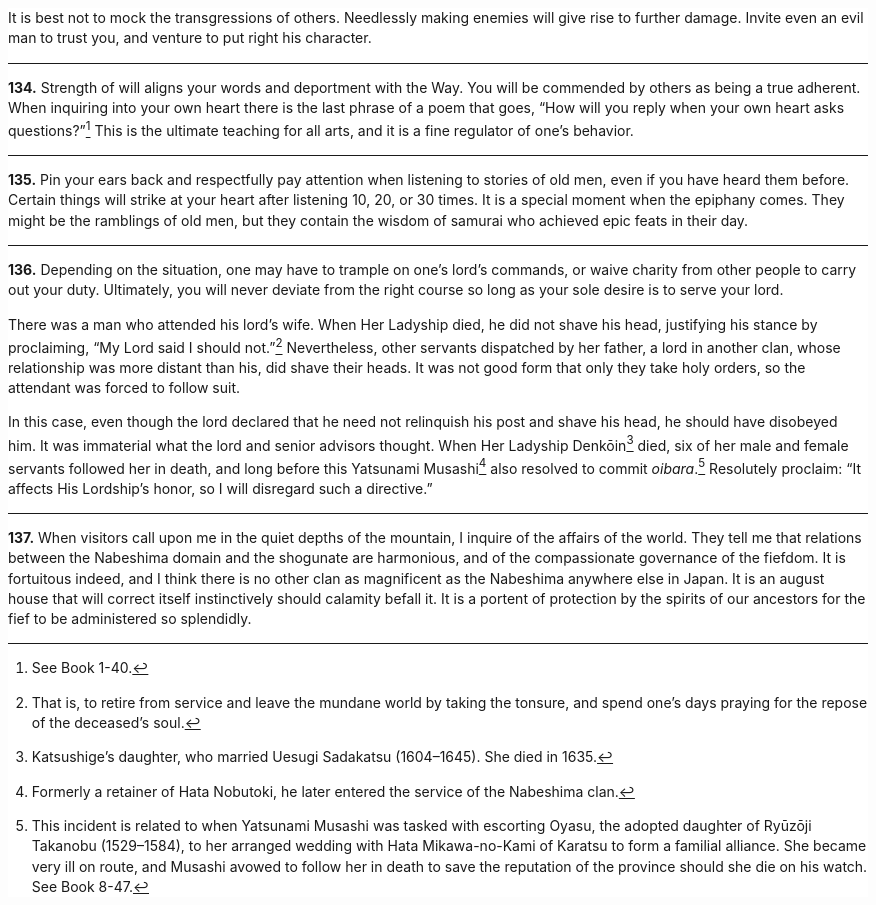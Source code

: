 It is best not to mock the transgressions of others. Needlessly making enemies will give rise to further damage. Invite even an evil man to trust you, and venture to put right his character.

___________

**134.** Strength of will aligns your words and deportment with the Way. You will be commended by others as being a true adherent. When inquiring into your own heart there is the last phrase of a poem that goes, “How will you reply when your own heart asks questions?”[^299] This is the ultimate teaching for all arts, and it is a fine regulator of one’s behavior.

[^299]: See Book 1-40.




___________

**135.** Pin your ears back and respectfully pay attention when listening to stories of old men, even if you have heard them before. Certain things will strike at your heart after listening 10, 20, or 30 times. It is a special moment when the epiphany comes. They might be the ramblings of old men, but they contain the wisdom of samurai who achieved epic feats in their day.

___________

**136.** Depending on the situation, one may have to trample on one’s lord’s commands, or waive charity from other people to carry out your duty. Ultimately, you will never deviate from the right course so long as your sole desire is to serve your lord.

There was a man who attended his lord’s wife. When Her Ladyship died, he did not shave his head, justifying his stance by proclaiming, “My Lord said I should not.”[^300] Nevertheless, other servants dispatched by her father, a lord in another clan, whose relationship was more distant than his, did shave their heads. It was not good form that only they take holy orders, so the attendant was forced to follow suit.

[^300]: That is, to retire from service and leave the mundane world by taking the tonsure, and spend one’s days praying for the repose of the deceased’s soul.




In this case, even though the lord declared that he need not relinquish his post and shave his head, he should have disobeyed him. It was immaterial what the lord and senior advisors thought. When Her Ladyship Denkōin[^301] died, six of her male and female servants followed her in death, and long before this Yatsunami Musashi[^302] also resolved to commit *oibara*.[^303] Resolutely proclaim: “It affects His Lordship’s honor, so I will disregard such a directive.”

[^301]: Katsushige’s daughter, who married Uesugi Sadakatsu \(1604–1645\). She died in 1635.




[^302]: Formerly a retainer of Hata Nobutoki, he later entered the service of the Nabeshima clan.




[^303]: This incident is related to when Yatsunami Musashi was tasked with escorting Oyasu, the adopted daughter of Ryūzōji Takanobu \(1529–1584\), to her arranged wedding with Hata Mikawa-no-Kami of Karatsu to form a familial alliance. She became very ill on route, and Musashi avowed to follow her in death to save the reputation of the province should she die on his watch. See Book 8-47.




___________

**137.** When visitors call upon me in the quiet depths of the mountain, I inquire of the affairs of the world. They tell me that relations between the Nabeshima domain and the shogunate are harmonious, and of the compassionate governance of the fiefdom. It is fortuitous indeed, and I think there is no other clan as magnificent as the Nabeshima anywhere else in Japan. It is an august house that will correct itself instinctively should calamity befall it. It is a portent of protection by the spirits of our ancestors for the fief to be administered so splendidly.


[^190]: A retainer of Nabeshima Motoshige, a son of the first lord of the Nabeshima domain, Katsushige.
[^191]: A term for *jūjutsu*, or the art of unarmed combat. *Torite* or *toride* are also other names for the grappling arts.
[^192]: See Book 2-34. This is in reference to love between males.
[^193]: An allusion to cremation after death.
[^194]: A chief retainer of Nabeshima Katsushige.
[^195]: Ryōi was the eleventh priest at the Kōdenji Temple who guided Jōchō in taking his Buddhist vows. They resided together at the Sōanji hermitage after Mitsushige’s death. He became the head priest of the Daijōji Temple in 1709, and moved back to the Sōjuan in 1714.
[^196]: Gyōjaku became the head priest of the Kōdenji Temple after Ryōi.
[^198]: The sixteenth priest of the Kōdenji Temple.
[^199]: See Book 2-55 and Book 2-87.
[^200]: 1713.
[^201]: This is in reference to Toyotomi Hideyoshi’s invasions of Korea \(1592 and 1597\). Hideyoshi built a fortress in Hizen-Nagoya. Note that this is a location in Saga, not the city of Nagoya in modern day Aichi Prefecture.
[^202]: Lord of Inuyama Castle in the Owari domain, in the northwest of modern day Aichi Prefecture. He was a vassal of Tokugawa Ieyasu.
[^203]: See Book 1-51.
[^204]: Sagara Kyūma.
[^205]: Harada Kichiuemon was a celebrated retainer of the first three lords.
[^206]: Itagaki Nobukata \(1489–1548\) was a retainer of the Takeda clan who served both Nobutora and Shingen, becoming one of Shingen’s famed “24 generals.”
[^207]: Akimoto Takatomo \(1682–1699\) was a “junior elder” \(*waka-doshiyori*\) of Tokugawa Tsunayoshi, the fifth Tokugawa shogun.
[^208]: Tokunaga Suke’uemon was Tashiro Tsuramoto’s uncle on his mother’s side.
[^209]: In the Koyama and Yamamoto copies of *Hagakure*, these two sections \(19 and 20\) are joined as one.
[^210]: *Shini-gurui*.
[^211]: This is referring to *Torinoko-chō*, a rulebook written by Nabeshima Katsushige.
[^212]: Ezoe Hyōbuzaemon was one of 13 loyal retainers who committed *seppuku* following the death of Nabeshima Noashige in 1618.
[^213]: This was in 1698 and 1699. Jōchō was sent to Kyoto a number of times.
[^214]: See Book 1-98.
[^215]: See Book 1-162.
[^216]: These phrases are quoted from the *Hannya Shingyō*, or Heart Sutra, originating in Mahāyāna Buddhism.
[^217]: See Book 2-2.
[^218]: *Renga* is a genre of Japanese collaborative poetry which consists of at least two stanzas, but usually many more.
[^219]: Humorous or vulgar *renga* poetry.
[^221]: This is a comment added by Tashiro Tsuramoto. *Koshiore* was a common phrase used as a show of humility when introducing one’s poetry. The inference is that warriors need not show humility in such cases.
[^222]: Uesugi Kenshin \(1530–1578\) was a warlord who ruled Echigo province during the Warring States period. He was highly respected for his strategic and administrative ability. His rivalry with Takeda Shingen became legendary, and although mortal enemies, they both harbored an intense respect for each other.
[^223]: Jōchō’s father was 70 years old when he was born.
[^224]: An expression that implies a short lifespan.
[^225]: See Book 1-115.
[^226]: Jōchō’s teacher of *waka* verse.
[^227]: This sentence employs a play on words. *Haji wo kaku* can mean “to write the character for ‘shame’” and to “bring shame.”
[^228]: See Book 2-7.
[^229]: The Bon festival is a Japanese Buddhist custom to honor and appease the spirits of dead ancestors. Thus, the inference here is that human beings can die at any time.
[^230]: Yagyū Munenori. See Book 1-45.
[^231]: Probably Tashiro Tsuramoto’s opinion, although it is not clearly stipulated.
[^232]: See Book 1-11.
[^233]: Clan elder.
[^234]: Some versions of *Hagakure* refer to writing rather than speech. See Book 2-12.
[^235]: Probably referring to an incident that happened on the fourteenth day, seventh month in the third year of Shōtoku \(1713\), in which Hara Jūrōzaemon killed Sagara Gentazaemon as preparations were being made in the kitchen for the Bon festival. This episode is recorded in Book 11-104.
[^236]: Yamamoto Jin’uemon Yoshitada. Jōchō’s father.
[^237]: This is referring to the execution of 80 adherents of Christianity in 1658 in the village of Ōmura. The anti-Christian inquisition was one of the most pronounced elements of the Tokugawa bakufu’s policy of national seclusion. Christians were forced to apostatize, and those who refused to denounce their faith were tortured until they recanted, or were executed. According to Book 6-201, Mitani Yozaemon was suddenly ordered to decapitate three of the unfortunate captives, and did so exhibiting “unparalleled skill.”
[^238]: According to *Taiheiki*, Nitta Yoshisada achieved the remarkable feat of cutting off his own head, burying it in the ground, and then dying straddled over his grave\!
[^239]: See Book 1-120.
[^240]: Benzaiten is the Japanese name for the Hindu goddess Saraswati. The goddess is worshipped in Shinto as the *kami* Ichikishima-Hime-no-Mikoto, and in Tendai Buddhism as Ugaijin. Jōchō brought a statue of Benzaiten carved by a Buddhist priest back to Mount Sefuri in Saga in 1697.
[^241]: In 1706, Nabeshima Yugie invited Ishii Den’emon, an elder councilor \(*toshiyori*\), and others to a bawdy drinking party attended by his mother when Lord Nabeshima Tsunashige was in Nagasaki. Ishii Den’emon was dismissed from his post, and Yugie was placed under house arrest as a result. This story is recorded in Book 7-23.
[^243]: There is no other information about this particular incident.
[^244]: This is referring to Jōchō’s *Sōan Zatsudan Oboegaki*. A remaining copy of this document consists of 107 articles.
[^245]: Nabeshima Naoyoshi \(1622–1689\) was the second daimyo of the Nabeshima Ogi sub-domain.
[^246]: See Book 1-195.
[^247]: A master of linked verse \(1421–1502\).
[^248]: Nabeshima Tsunashige, son of Mitsushige.
[^249]: This was in 1685 when Jōchō was 27 years old.
[^250]: In 1696, when Jōchō was 38 years old.
[^251]: Baba Ichinosuke and Fukushima Gorōzaemon.
[^252]: Nabeshima Mitsushige.
[^253]: Yet another name for Nabeshima Mitsushige.
[^254]: This comment is made in reference to the rearranging of *ashigaru* units in 1695. *Ashigaru* foot soldiers were low level combatants.
[^255]: Jōchō’s uncle. He was archery instructor and the captain of an *ashigaru* unit. He died in 1695.
[^256]: Sawano Shin’uemon. Captain of a unit of archers.
[^257]: Perhaps referring to a unit captained by a samurai receiving a stipend of one *koku* of rice. A *koku* of rice or grain equals about 180.[^39] liters \(5.[^12] US bushels\), which was supposedly enough to feed one person for a year.
[^258]: During the Shimabara Uprising of 1637–1638.
[^259]: *Kōgai* were small hairpins inserted in the scabbard of Japanese swords.
[^260]: See Book 2-58.
[^261]: A priest at the Yoga Shrine in Saga.
[^262]: A townsman of the Rokuzachō district in Saga.
[^263]: See Book 1-39.
[^265]: Probably referring to Jōchō’s two sojourns in Kyoto in 1686 and 1696.
[^266]: Another name for Nabeshima Naoshige.
[^267]: See Book 2-25.
[^268]: See Book 2-70.
[^269]: See Book 2-5.
[^270]: Jōchō’s nephew.
[^271]: Nakano Kazuma Toshiaki. See Book 1-51.
[^272]: It is uncertain what dispute is being referred to here. Ishii Shingozaemon was an attendant to Nabeshima Tsunashige.
[^273]: See Book 1-49.
[^274]: “Left foot” here implies “quick march.” Basically, the phrase means to seize the opportunity and act expediently.
[^275]: Possibly the dissolution of an adoption.
[^276]: Minamoto-no-Yoshitsune \(1159–1189\), a principal figure in the Taira-Minamoto War. The younger brother of Yoritomo, founder of the Kamakura bakufu, Yoshitsune is exalted in legend as a great warrior and is still considered Japan’s foremost tragic hero.
[^277]: This is related to the episode mentioned in Book 1-26.
[^278]: Lord of the Takamatsu domain of 70,000 *koku*.
[^279]: Some versions of *Hagakure* say “two or three years” here, rather than indicating two or three vassals.
[^280]: See Book 2-89.
[^281]: See Book 1-7.
[^282]: In this case, he is referring to Lord Mitsushige.
[^283]: Ōga Yashirō \(?–1574\) is known as a traitor who plotted to allow the enemy, Takeda Katsuyori, into Tokugawa Ieyasu’s castle in Okazaki.
[^284]: Tokugawa Ieyasu.
[^285]: A priest at the Kōdenji Temple.
[^286]: Nabeshima Aki-no-Kami Shigemasa \(1571–1645\).
[^287]: See Book 2-93.
[^288]: During the Period of Five Dynasties \(ad 907–960\) a period of upheaval in China, between the fall of the Tang Dynasty and the founding of the Song Dynasty, the famous poet Zheng Gu \(?–896?\) read the poem, and thought it would be aesthetically more pleasing if “many branches” was rephrased to “one branch.”
[^289]: Ushijima Genzō Naotaka was an official for books of poetry \(*kasho-yaku*\) and was a custodian in Kyoto. When Mitsushige died, he also took the tonsure with Jōchō, assuming the name Itchū.
[^290]: If Shōbei had killed Genzō because of the incident, custom dictated that he also commit *seppuku* to atone for his transgression.
[^291]: Yamamoto Tsuneharu, Jōchō’s nephew.
[^292]: *Kogoshō* \(pages\) were young pre-*genpuku* boys who served as attendants to the lord.
[^293]: See Book 1-110, Book 2-16, and Book 2-114.
[^294]: Nakano Shōgen Masakane was an elder councilor under Nabeshima Mitsushige.
[^295]: A minister who served under Nabeshima Katsushige.
[^296]: Yi Yin was a minister of the early Shang Dynasty \(1600?–1046 bc\), and was one of the most revered officials of the time. He helped Tang, first king of the Shang dynasty, defeat King Jie of Xia.
[^297]: A book that prophesied about the future.
[^298]: *Jigabachi*, or digger wasp, which is known for its ability to paralyze insects and implant their eggs.
[^304]: Not to be confused with the Shimabara Uprising of 1637–1638 in which Nabeshima warriors were mobilized by the bakufu to quell the Christian-inspired peasant uprising. This “Battle of Shimabara” took place in 1584 and pitted the Saga forces against Shimazu Iehisa of the Satsuma province. The Saga warriors were defeated, and Ryūzōji Takanobu \(1529–1584\), daimyo of the Hizen province, was killed.
[^305]: The Genkō Incident \(1331–1333\) led to the fall of the Kamakura shogunate. After returning from exile, Emperor Go-Daigo was determined to restore imperial rule and successfully enlisted the help of Ashikaga Takauji, the Kamakura general sent to suppress his rebellion. Nitta Yoshisada, who was in turn directed to punish them both, instead marched on Kamakura and destroyed the Hōjō regency and the Kamakura shogunate. Go-Daigo then instigated the Kemmu Restoration \(1333–1336\), which marked the formation of the Muromachi shogunate.
[^306]: Literally meaning “retired regent,” this was a commonly used name for Toyotomi Hideyoshi \(1536–1598\). Hideyoshi employed the services of Nabeshima Naoshige and his son Katsushige in his Korean campaigns.
[^307]: Another name for Tokugawa Ieyasu \(1542–1616\) after his enshrinement in the Tōshōgū Shrine in Nikkō. At the Battle of Sekigahara in 1600, Nabeshima Katsushige changed allegiance to support Ieyasu, thereby contributing to this crucial victory, and paving the way for the establishment of the Tokugawa shogunate.
[^308]: See Book 1-19.